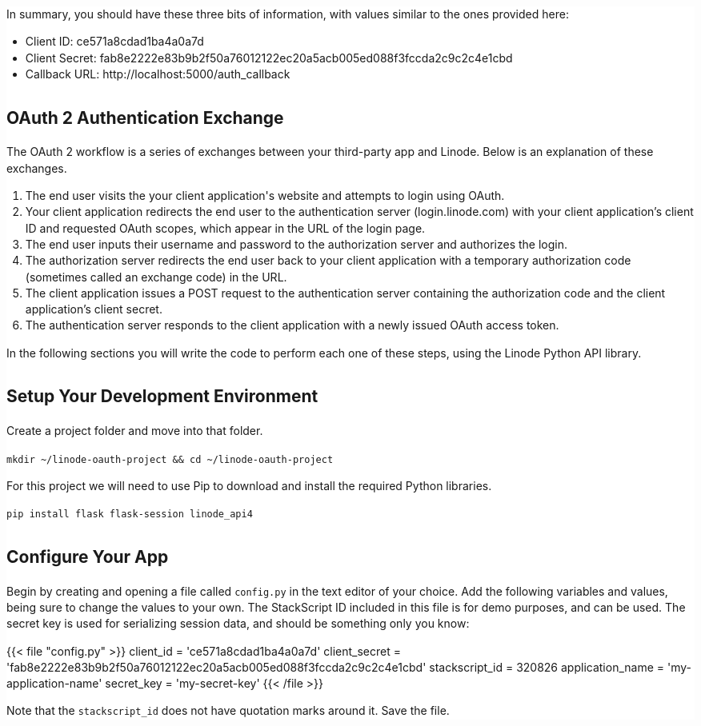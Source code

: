 In summary, you should have these three bits of information, with values similar to the ones provided here:

- Client ID: ce571a8cdad1ba4a0a7d
- Client Secret: fab8e2222e83b9b2f50a76012122ec20a5acb005ed088f3fccda2c9c2c4e1cbd
- Callback URL: http://localhost:5000/auth_callback

## OAuth 2 Authentication Exchange

The OAuth 2 workflow is a series of exchanges between your third-party app and Linode. Below is an explanation of these exchanges.

1.  The end user visits the your client application's website and attempts to login using OAuth.
1.  Your client application redirects the end user to the authentication server (login.linode.com) with your client application’s client ID and requested OAuth scopes, which appear in the URL of the login page.
1.  The end user inputs their username and password to the authorization server and authorizes the login.
1.  The authorization server redirects the end user back to your client application with a temporary authorization code (sometimes called an exchange code) in the URL.
1.  The client application issues a POST request to the authentication server containing the authorization code and the client application’s client secret.
1.  The authentication server responds to the client application with a newly issued OAuth access token.

In the following sections you will write the code to perform each one of these steps, using the Linode Python API library.

## Setup Your Development Environment

Create a project folder and move into that folder.

    mkdir ~/linode-oauth-project && cd ~/linode-oauth-project

For this project we will need to use Pip to download and install the required Python libraries.

    pip install flask flask-session linode_api4


## Configure Your App

Begin by creating and opening a file called `config.py` in the text editor of your choice. Add the following variables and values, being sure to change the values to your own. The StackScript ID included in this file is for demo purposes, and can be used. The secret key is used for serializing session data, and should be something only you know:

{{< file "config.py" >}}
client_id = 'ce571a8cdad1ba4a0a7d'
client_secret = 'fab8e2222e83b9b2f50a76012122ec20a5acb005ed088f3fccda2c9c2c4e1cbd'
stackscript_id = 320826
application_name = 'my-application-name'
secret_key = 'my-secret-key'
{{< /file >}}

Note that the `stackscript_id` does not have quotation marks around it. Save the file.
